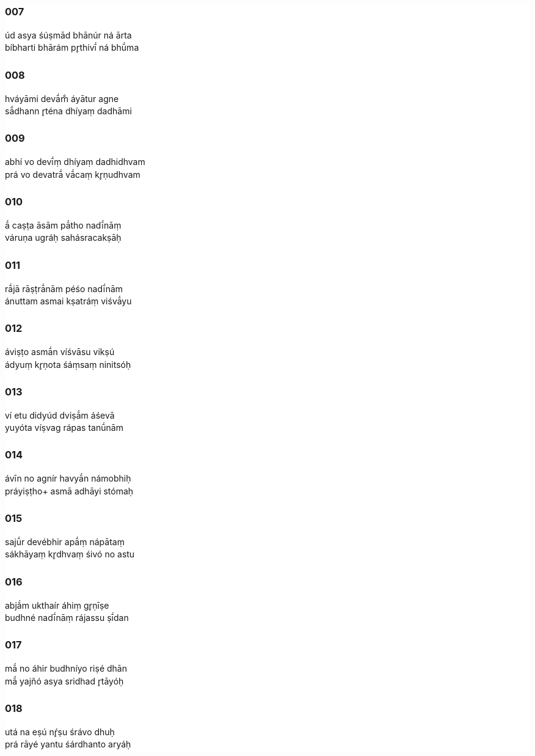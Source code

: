 ### 007
úd asya śúṣmād bhānúr ná ārta  
bíbharti bhārám pr̥thivī́ ná bhū́ma  

### 008
hváyāmi devā́m̐ áyātur agne  
sā́dhann r̥téna dhíyaṃ dadhāmi  

### 009
abhí vo devī́ṃ dhíyaṃ dadhidhvam  
prá vo devatrā́ vā́caṃ kr̥ṇudhvam  

### 010
ā́ caṣṭa āsām pā́tho nadī́nāṃ  
váruṇa ugráḥ sahásracakṣāḥ  

### 011
rā́jā rāṣṭrā́nām péśo nadī́nām  
ánuttam asmai kṣatráṃ viśvā́yu  

### 012
áviṣṭo asmā́n víśvāsu vikṣú  
ádyuṃ kr̥ṇota śáṃsaṃ ninitsóḥ  

### 013
ví etu didyúd dviṣā́m áśevā  
yuyóta víṣvag rápas tanū́nām  

### 014
ávīn no agnír havyā́n námobhiḥ  
práyiṣṭho+ asmā adhāyi stómaḥ  

### 015
sajū́r devébhir apā́ṃ nápātaṃ  
sákhāyaṃ kr̥dhvaṃ śivó no astu  

### 016
abjã́m ukthaír áhiṃ gr̥ṇīṣe  
budhné nadī́nāṃ rájassu ṣī́dan  

### 017
mā́ no áhir budhníyo riṣé dhān  
mā́ yajñó asya sridhad r̥tāyóḥ  

### 018
utá na eṣú nŕ̥ṣu śrávo dhuḥ  
prá rāyé yantu śárdhanto aryáḥ  
